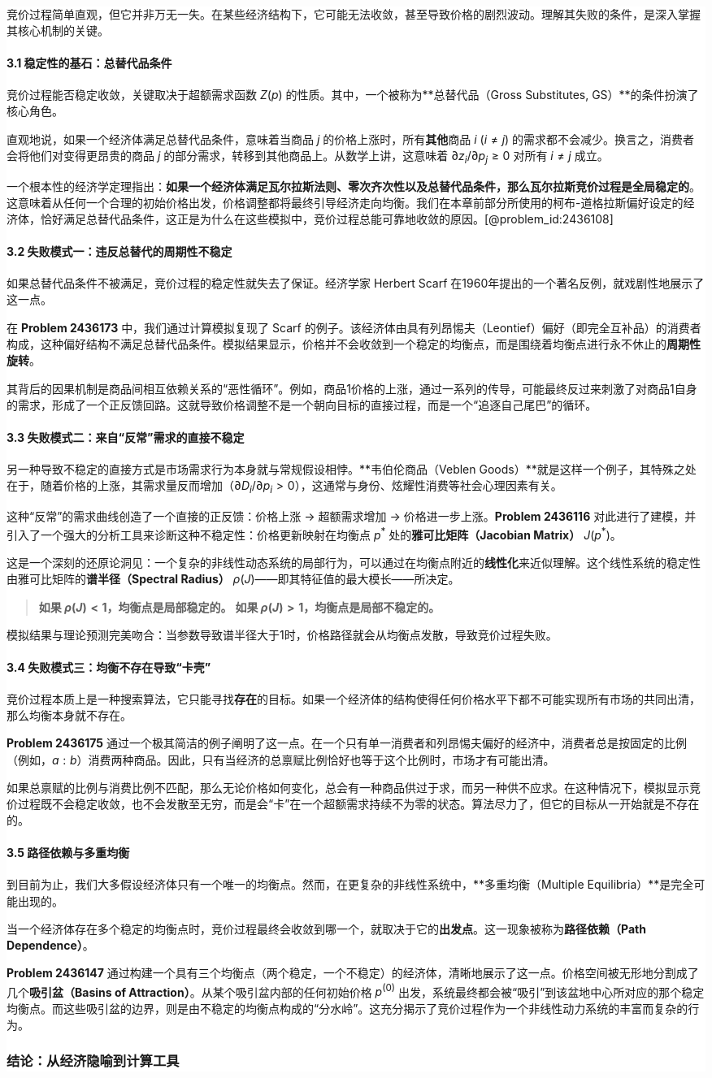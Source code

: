 竞价过程简单直观，但它并非万无一失。在某些经济结构下，它可能无法收敛，甚至导致价格的剧烈波动。理解其失败的条件，是深入掌握其核心机制的关键。

#### 3.1 稳定性的基石：总替代品条件

竞价过程能否稳定收敛，关键取决于超额需求函数 $Z(p)$ 的性质。其中，一个被称为**总替代品（Gross Substitutes, GS）**的条件扮演了核心角色。

直观地说，如果一个经济体满足总替代品条件，意味着当商品 $j$ 的价格上涨时，所有**其他**商品 $i$ ($i \ne j$) 的需求都不会减少。换言之，消费者会将他们对变得更昂贵的商品 $j$ 的部分需求，转移到其他商品上。从数学上讲，这意味着 $\partial z_i / \partial p_j \ge 0$ 对所有 $i \ne j$ 成立。

一个根本性的经济学定理指出：**如果一个经济体满足瓦尔拉斯法则、零次齐次性以及总替代品条件，那么瓦尔拉斯竞价过程是全局稳定的**。这意味着从任何一个合理的初始价格出发，价格调整都将最终引导经济走向均衡。我们在本章前部分所使用的柯布-道格拉斯偏好设定的经济体，恰好满足总替代品条件，这正是为什么在这些模拟中，竞价过程总能可靠地收敛的原因。[@problem_id:2436108]

#### 3.2 失败模式一：违反总替代的周期性不稳定

如果总替代品条件不被满足，竞价过程的稳定性就失去了保证。经济学家 Herbert Scarf 在1960年提出的一个著名反例，就戏剧性地展示了这一点。

在 **Problem 2436173** 中，我们通过计算模拟复现了 Scarf 的例子。该经济体由具有列昂惕夫（Leontief）偏好（即完全互补品）的消费者构成，这种偏好结构不满足总替代品条件。模拟结果显示，价格并不会收敛到一个稳定的均衡点，而是围绕着均衡点进行永不休止的**周期性旋转**。

其背后的因果机制是商品间相互依赖关系的“恶性循环”。例如，商品1价格的上涨，通过一系列的传导，可能最终反过来刺激了对商品1自身的需求，形成了一个正反馈回路。这就导致价格调整不是一个朝向目标的直接过程，而是一个“追逐自己尾巴”的循环。

#### 3.3 失败模式二：来自“反常”需求的直接不稳定

另一种导致不稳定的直接方式是市场需求行为本身就与常规假设相悖。**韦伯伦商品（Veblen Goods）**就是这样一个例子，其特殊之处在于，随着价格的上涨，其需求量反而增加（$\partial D_i / \partial p_i > 0$），这通常与身份、炫耀性消费等社会心理因素有关。

这种“反常”的需求曲线创造了一个直接的正反馈：价格上涨 $\rightarrow$ 超额需求增加 $\rightarrow$ 价格进一步上涨。**Problem 2436116** 对此进行了建模，并引入了一个强大的分析工具来诊断这种不稳定性：价格更新映射在均衡点 $p^*$ 处的**雅可比矩阵（Jacobian Matrix）** $J(p^*)$。

这是一个深刻的还原论洞见：一个复杂的非线性动态系统的局部行为，可以通过在均衡点附近的**线性化**来近似理解。这个线性系统的稳定性由雅可比矩阵的**谱半径（Spectral Radius）** $\rho(J)$——即其特征值的最大模长——所决定。

> **如果 $\rho(J) < 1$，均衡点是局部稳定的。**
> **如果 $\rho(J) > 1$，均衡点是局部不稳定的。**

模拟结果与理论预测完美吻合：当参数导致谱半径大于1时，价格路径就会从均衡点发散，导致竞价过程失败。

#### 3.4 失败模式三：均衡不存在导致“卡壳”

竞价过程本质上是一种搜索算法，它只能寻找**存在**的目标。如果一个经济体的结构使得任何价格水平下都不可能实现所有市场的共同出清，那么均衡本身就不存在。

**Problem 2436175** 通过一个极其简洁的例子阐明了这一点。在一个只有单一消费者和列昂惕夫偏好的经济中，消费者总是按固定的比例（例如，$a:b$）消费两种商品。因此，只有当经济的总禀赋比例恰好也等于这个比例时，市场才有可能出清。

如果总禀赋的比例与消费比例不匹配，那么无论价格如何变化，总会有一种商品供过于求，而另一种供不应求。在这种情况下，模拟显示竞价过程既不会稳定收敛，也不会发散至无穷，而是会“卡”在一个超额需求持续不为零的状态。算法尽力了，但它的目标从一开始就是不存在的。

#### 3.5 路径依赖与多重均衡

到目前为止，我们大多假设经济体只有一个唯一的均衡点。然而，在更复杂的非线性系统中，**多重均衡（Multiple Equilibria）**是完全可能出现的。

当一个经济体存在多个稳定的均衡点时，竞价过程最终会收敛到哪一个，就取决于它的**出发点**。这一现象被称为**路径依赖（Path Dependence）**。

**Problem 2436147** 通过构建一个具有三个均衡点（两个稳定，一个不稳定）的经济体，清晰地展示了这一点。价格空间被无形地分割成了几个**吸引盆（Basins of Attraction）**。从某个吸引盆内部的任何初始价格 $p^{(0)}$ 出发，系统最终都会被“吸引”到该盆地中心所对应的那个稳定均衡点。而这些吸引盆的边界，则是由不稳定的均衡点构成的“分水岭”。这充分揭示了竞价过程作为一个非线性动力系统的丰富而复杂的行为。

### 结论：从经济隐喻到计算工具
